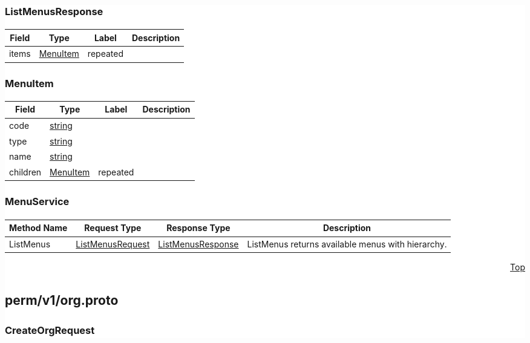 ### ListMenusResponse



| Field | Type | Label | Description |
| ----- | ---- | ----- | ----------- |
| items | [MenuItem](#perm-v1-MenuItem) | repeated |  |






<a name="perm-v1-MenuItem"></a>

### MenuItem



| Field | Type | Label | Description |
| ----- | ---- | ----- | ----------- |
| code | [string](#string) |  |  |
| type | [string](#string) |  |  |
| name | [string](#string) |  |  |
| children | [MenuItem](#perm-v1-MenuItem) | repeated |  |





 

 

 


<a name="perm-v1-MenuService"></a>

### MenuService


| Method Name | Request Type | Response Type | Description |
| ----------- | ------------ | ------------- | ------------|
| ListMenus | [ListMenusRequest](#perm-v1-ListMenusRequest) | [ListMenusResponse](#perm-v1-ListMenusResponse) | ListMenus returns available menus with hierarchy. |

 



<a name="perm_v1_org-proto"></a>
<p align="right"><a href="#top">Top</a></p>

## perm/v1/org.proto



<a name="perm-v1-CreateOrgRequest"></a>

### CreateOrgRequest
